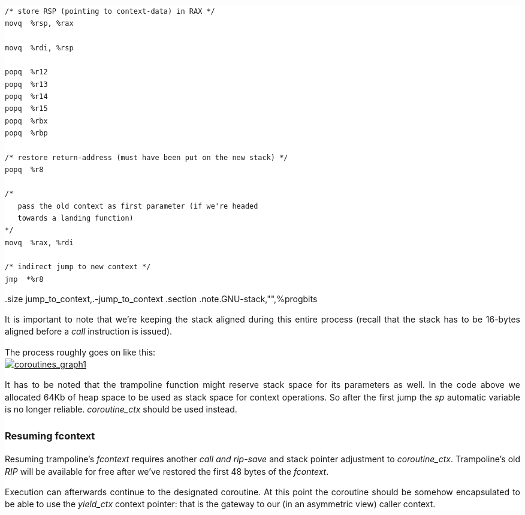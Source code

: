     /* store RSP (pointing to context-data) in RAX */
    movq  %rsp, %rax

    movq  %rdi, %rsp

    popq  %r12 
    popq  %r13 
    popq  %r14 
    popq  %r15 
    popq  %rbx 
    popq  %rbp 

    /* restore return-address (must have been put on the new stack) */
    popq  %r8

    /*
       pass the old context as first parameter (if we're headed
       towards a landing function)
    */
    movq  %rax, %rdi

    /* indirect jump to new context */
    jmp  *%r8

.size jump_to_context,.-jump_to_context
.section .note.GNU-stack,"",%progbits
</pre>

<p style="text-align: justify;">
  It is important to note that we&#8217;re keeping the stack aligned during this entire process (recall that the stack has to be 16-bytes aligned before a <em>call</em> instruction is issued).
</p>

<p style="text-align: justify;">
  The process roughly goes on like this:<br /> <a href="http://www.italiancpp.org/wp-content/uploads/2016/10/coroutines_graph1.png"><img loading="lazy" class="alignnone size-full wp-image-6917" src="http://www.italiancpp.org/wp-content/uploads/2016/10/coroutines_graph1.png" alt="coroutines_graph1" width="900" height="300" srcset="http://192.168.64.2/wordpress/wp-content/uploads/2016/10/coroutines_graph1.png 900w, http://192.168.64.2/wordpress/wp-content/uploads/2016/10/coroutines_graph1-300x100.png 300w, http://192.168.64.2/wordpress/wp-content/uploads/2016/10/coroutines_graph1-768x256.png 768w, http://192.168.64.2/wordpress/wp-content/uploads/2016/10/coroutines_graph1-600x200.png 600w, http://192.168.64.2/wordpress/wp-content/uploads/2016/10/coroutines_graph1-250x83.png 250w" sizes="(max-width: 900px) 100vw, 900px" /></a>
</p>

<p style="text-align: justify;">
  It has to be noted that the trampoline function might reserve stack space for its parameters as well. In the code above we allocated 64Kb of heap space to be used as stack space for context operations. So after the first jump the <em>sp</em> automatic variable is no longer reliable. <em>coroutine_ctx</em> should be used instead.
</p>

### Resuming fcontext

<p style="text-align: justify;">
  Resuming trampoline&#8217;s <em>fcontext</em> requires another <em>call and rip-save </em> and stack pointer adjustment to <em>coroutine_ctx</em>. Trampoline&#8217;s old <em>RIP</em> will be available for free after we&#8217;ve restored the first 48 bytes of the <em>fcontext</em>.
</p>

<p style="text-align: justify;">
  Execution can afterwards continue to the designated coroutine. At this point the coroutine should be somehow encapsulated to be able to use the <em>yield_ctx</em> context pointer: that is the gateway to our (in an asymmetric view) caller context.
</p>
